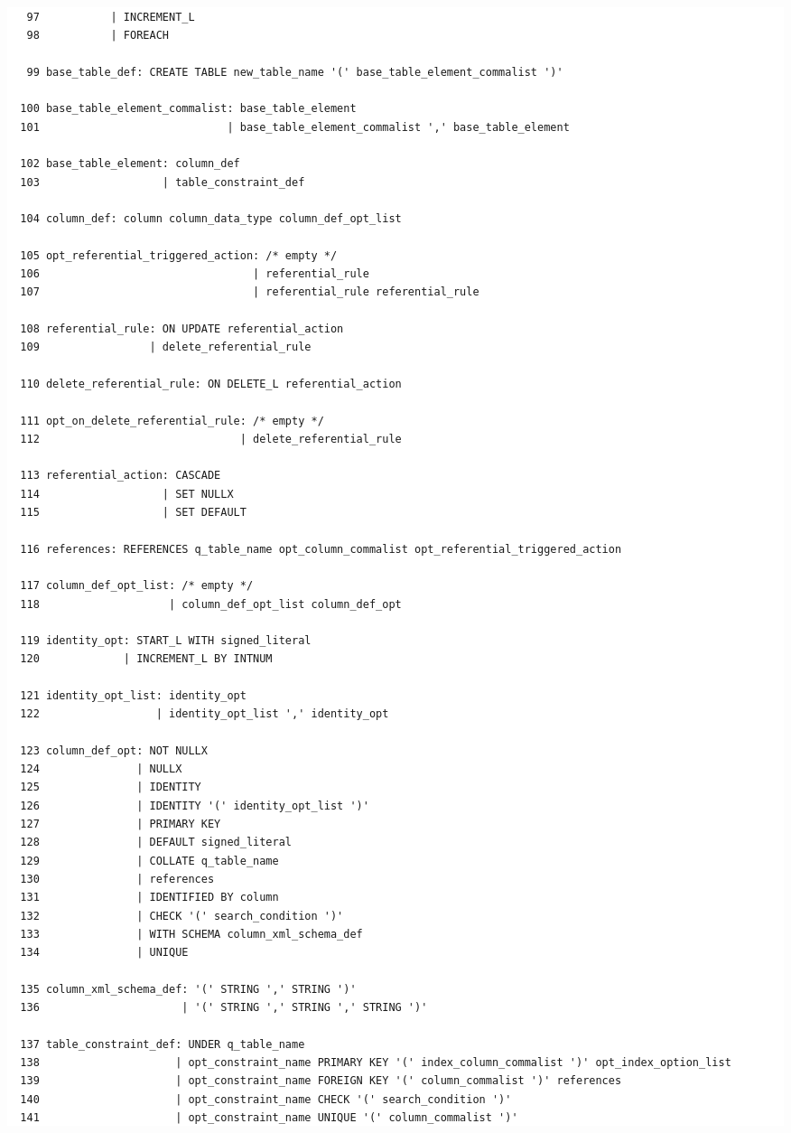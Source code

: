       97           | INCREMENT_L
       98           | FOREACH
    
       99 base_table_def: CREATE TABLE new_table_name '(' base_table_element_commalist ')'
    
      100 base_table_element_commalist: base_table_element
      101                             | base_table_element_commalist ',' base_table_element
    
      102 base_table_element: column_def
      103                   | table_constraint_def
    
      104 column_def: column column_data_type column_def_opt_list
    
      105 opt_referential_triggered_action: /* empty */
      106                                 | referential_rule
      107                                 | referential_rule referential_rule
    
      108 referential_rule: ON UPDATE referential_action
      109                 | delete_referential_rule
    
      110 delete_referential_rule: ON DELETE_L referential_action
    
      111 opt_on_delete_referential_rule: /* empty */
      112                               | delete_referential_rule
    
      113 referential_action: CASCADE
      114                   | SET NULLX
      115                   | SET DEFAULT
    
      116 references: REFERENCES q_table_name opt_column_commalist opt_referential_triggered_action
    
      117 column_def_opt_list: /* empty */
      118                    | column_def_opt_list column_def_opt
    
      119 identity_opt: START_L WITH signed_literal
      120             | INCREMENT_L BY INTNUM
    
      121 identity_opt_list: identity_opt
      122                  | identity_opt_list ',' identity_opt
    
      123 column_def_opt: NOT NULLX
      124               | NULLX
      125               | IDENTITY
      126               | IDENTITY '(' identity_opt_list ')'
      127               | PRIMARY KEY
      128               | DEFAULT signed_literal
      129               | COLLATE q_table_name
      130               | references
      131               | IDENTIFIED BY column
      132               | CHECK '(' search_condition ')'
      133               | WITH SCHEMA column_xml_schema_def
      134               | UNIQUE
    
      135 column_xml_schema_def: '(' STRING ',' STRING ')'
      136                      | '(' STRING ',' STRING ',' STRING ')'
    
      137 table_constraint_def: UNDER q_table_name
      138                     | opt_constraint_name PRIMARY KEY '(' index_column_commalist ')' opt_index_option_list
      139                     | opt_constraint_name FOREIGN KEY '(' column_commalist ')' references
      140                     | opt_constraint_name CHECK '(' search_condition ')'
      141                     | opt_constraint_name UNIQUE '(' column_commalist ')'
    